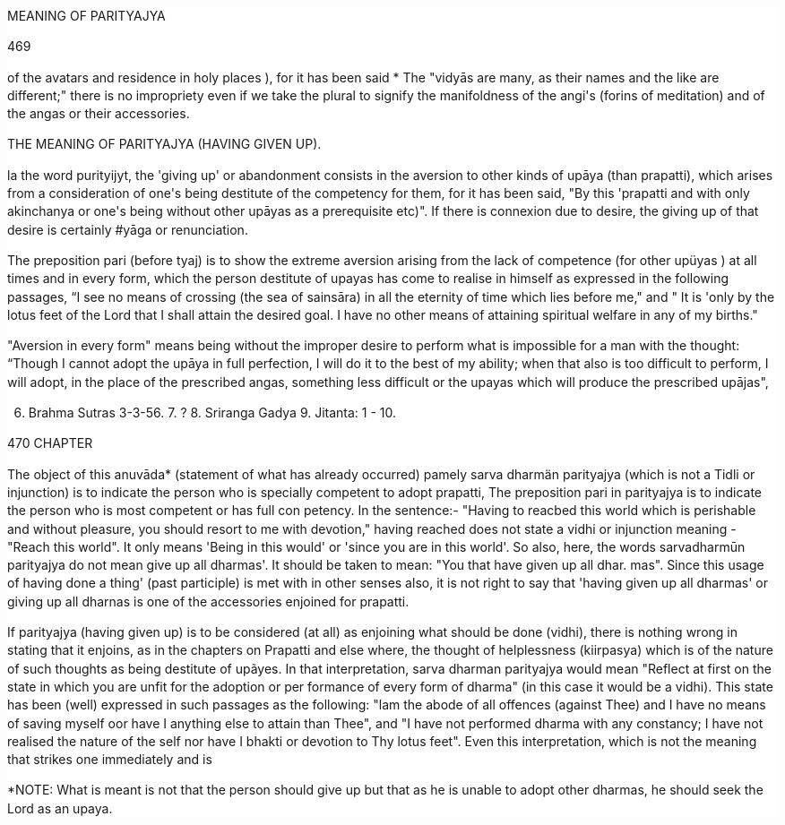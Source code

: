 MEANING OF PARITYAJYA 

469 

of the avatars and residence in holy places ), for it has been said * The "vidyās are many, as their names and the like are different;" there is no impropriety even if we take the plural to signify the manifoldness of the angi's (forins of meditation) and of the angas or their accessories. 

THE MEANING OF PARITYAJYA (HAVING GIVEN UP). 

la the word purityijyt, the 'giving up' or abandonment consists in the aversion to other kinds of upāya (than prapatti), which arises from a consideration of one's being destitute of the competency for them, for it has been said, "By this 'prapatti and with only akinchanya or one's being without other upāyas as a prerequisite etc)". If there is connexion due to desire, the giving up of that desire is certainly #yāga or renunciation. 

The preposition pari (before tyaj) is to show the extreme aversion arising from the lack of competence (for other upüyas ) at all times and in every form, which the person destitute of upayas has come to realise in himself as expressed in the following passages, “I see no means of crossing (the sea of sainsāra) in all the eternity of time which lies before me," and " It is 'only by the lotus feet of the Lord that I shall attain the desired goal. I have no other means of attaining spiritual welfare in any of my births." 

"Aversion in every form" means being without the improper desire to perform what is impossible for a man with the thought: “Though I cannot adopt the upāya in full perfection, I will do it to the best of my ability; when that also is too difficult to perform, I will adopt, in the place of the prescribed angas, something less difficult or the upayas which will produce the prescribed upājas", 

6. Brahma Sutras 3-3-56. 7. ? 8. Sriranga Gadya 9. Jitanta: 1 - 10. 

470 CHAPTER 

The object of this anuvāda* (statement of what has already occurred) pamely sarva dharmän parityajya (which is not a Tidli or injunction) is to indicate the person who is specially competent to adopt prapatti, The preposition pari in parityajya is to indicate the person who is most competent or has full con petency. In the sentence:- "Having to reacbed this world which is perishable and without pleasure, you should resort to me with devotion," having reached does not state a vidhi or injunction meaning - "Reach this world". It only means 'Being in this would' or 'since you are in this world'. So also, here, the words sarvadharmūn parityajya do not mean give up all dharmas'. It should be taken to mean: "You that have given up all dhar. mas". Since this usage of having done a thing' (past participle) is met with in other senses also, it is not right to say that 'having given up all dharmas' or giving up all dharnas is one of the accessories enjoined for prapatti. 

If parityajya (having given up) is to be considered (at all) as enjoining what should be done (vidhi), there is nothing wrong in stating that it enjoins, as in the chapters on Prapatti and else where, the thought of helplessness (kiirpasya) which is of the nature of such thoughts as being destitute of upãyes. In that interpretation, sarva dharman parityajya would mean "Reflect at first on the state in which you are unfit for the adoption or per formance of every form of dharma" (in this case it would be a vidhi). This state has been (well) expressed in such passages as the following: "lam the abode of all offences (against Thee) and I have no means of saving myself oor have I anything else to attain than Thee", and "I have not performed dharma with any constancy; I have not realised the nature of the self nor have I bhakti or devotion to Thy lotus feet". Even this interpretation, which is not the meaning that strikes one immediately and is 

*NOTE: What is meant is not that the person should give up but that as he is unable to adopt other dharmas, he should seek the Lord as an upaya. 
